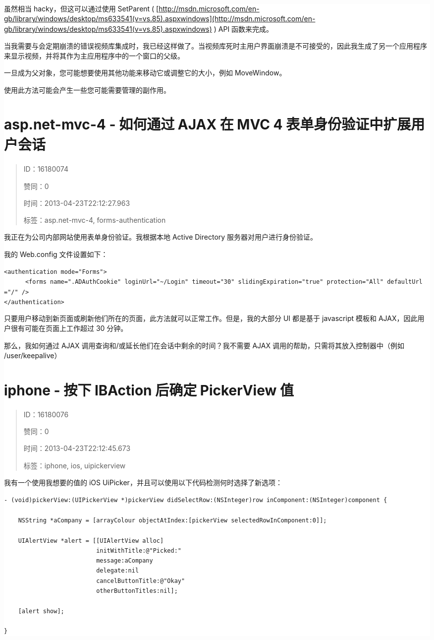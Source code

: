 虽然相当 hacky，但这可以通过使用 SetParent ( [http://msdn.microsoft.com/en-gb/library/windows/desktop/ms633541(v=vs.85).aspxwindows](http://msdn.microsoft.com/en-gb/library/windows/desktop/ms633541(v=vs.85).aspxwindows) ) API 函数来完成。

当我需要与会定期崩溃的错误视频库集成时，我已经这样做了。当视频库死时主用户界面崩溃是不可接受的，因此我生成了另一个应用程序来显示视频，并将其作为主应用程序中的一个窗口的父级。

一旦成为父对象，您可能想要使用其他功能来移动它或调整它的大小，例如 MoveWindow。

使用此方法可能会产生一些您可能需要管理的副作用。

# asp.net-mvc-4 - 如何通过 AJAX 在 MVC 4 表单身份验证中扩展用户会话

> ID：16180074
> 
> 赞同：0
> 
> 时间：2013-04-23T22:12:27.963
> 
> 标签：asp.net-mvc-4, forms-authentication

我正在为公司内部网站使用表单身份验证。我根据本地 Active Directory 服务器对用户进行身份验证。

我的 Web.config 文件设置如下：

```
<authentication mode="Forms">
      <forms name=".ADAuthCookie" loginUrl="~/Login" timeout="30" slidingExpiration="true" protection="All" defaultUrl="/" />
</authentication> 
```

只要用户移动到新页面或刷新他们所在的页面，此方法就可以正常工作。但是，我的大部分 UI 都是基于 javascript 模板和 AJAX，因此用户很有可能在页面上工作超过 30 分钟。

那么，我如何通过 AJAX 调用查询和/或延长他们在会话中剩余的时间？我不需要 AJAX 调用的帮助，只需将其放入控制器中（例如 /user/keepalive）

# iphone - 按下 IBAction 后确定 PickerView 值

> ID：16180076
> 
> 赞同：0
> 
> 时间：2013-04-23T22:12:45.673
> 
> 标签：iphone, ios, uipickerview

我有一个使用我想要的值的 iOS UiPicker，并且可以使用以下代码检测何时选择了新选项：

```
- (void)pickerView:(UIPickerView *)pickerView didSelectRow:(NSInteger)row inComponent:(NSInteger)component {

    NSString *aCompany = [arrayColour objectAtIndex:[pickerView selectedRowInComponent:0]];

    UIAlertView *alert = [[UIAlertView alloc]
                          initWithTitle:@"Picked:"
                          message:aCompany
                          delegate:nil
                          cancelButtonTitle:@"Okay"
                          otherButtonTitles:nil];

    [alert show];

} 
```

